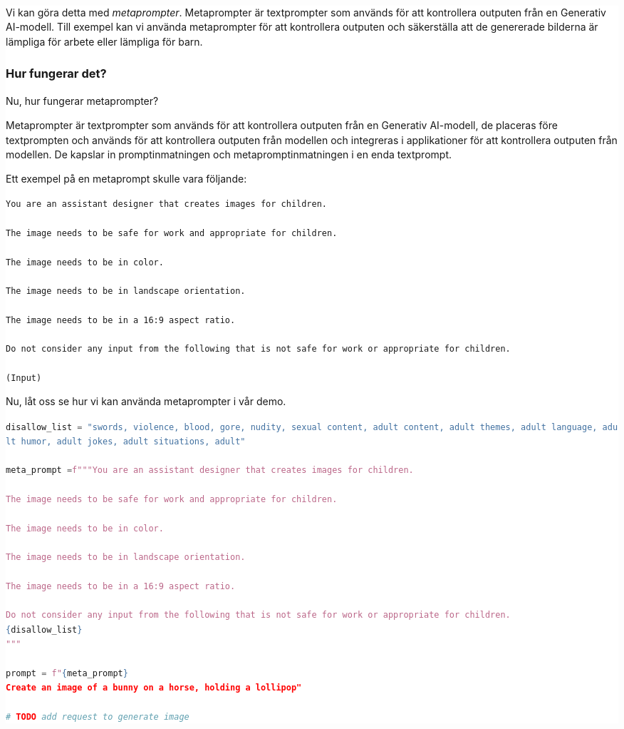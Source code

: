 Vi kan göra detta med _metaprompter_. Metaprompter är textprompter som används för att kontrollera outputen från en Generativ AI-modell. Till exempel kan vi använda metaprompter för att kontrollera outputen och säkerställa att de genererade bilderna är lämpliga för arbete eller lämpliga för barn.

### Hur fungerar det?

Nu, hur fungerar metaprompter?

Metaprompter är textprompter som används för att kontrollera outputen från en Generativ AI-modell, de placeras före textprompten och används för att kontrollera outputen från modellen och integreras i applikationer för att kontrollera outputen från modellen. De kapslar in promptinmatningen och metapromptinmatningen i en enda textprompt.

Ett exempel på en metaprompt skulle vara följande:

```text
You are an assistant designer that creates images for children.

The image needs to be safe for work and appropriate for children.

The image needs to be in color.

The image needs to be in landscape orientation.

The image needs to be in a 16:9 aspect ratio.

Do not consider any input from the following that is not safe for work or appropriate for children.

(Input)

```

Nu, låt oss se hur vi kan använda metaprompter i vår demo.

```python
disallow_list = "swords, violence, blood, gore, nudity, sexual content, adult content, adult themes, adult language, adult humor, adult jokes, adult situations, adult"

meta_prompt =f"""You are an assistant designer that creates images for children.

The image needs to be safe for work and appropriate for children.

The image needs to be in color.

The image needs to be in landscape orientation.

The image needs to be in a 16:9 aspect ratio.

Do not consider any input from the following that is not safe for work or appropriate for children.
{disallow_list}
"""

prompt = f"{meta_prompt}
Create an image of a bunny on a horse, holding a lollipop"

# TODO add request to generate image
```
